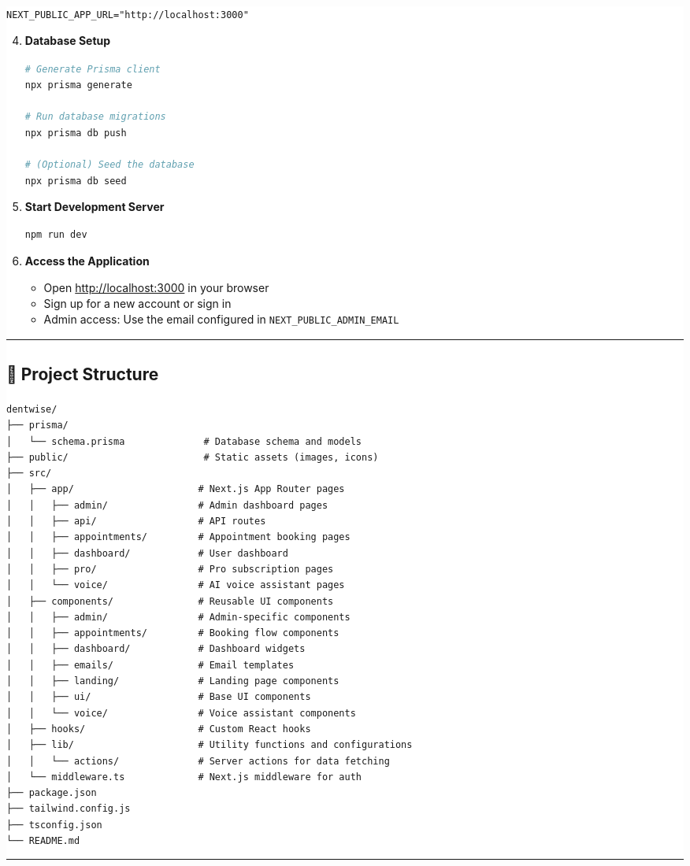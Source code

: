    ```env
   NEXT_PUBLIC_APP_URL="http://localhost:3000"
   ```

4. **Database Setup**
   ```bash
   # Generate Prisma client
   npx prisma generate
   
   # Run database migrations
   npx prisma db push
   
   # (Optional) Seed the database
   npx prisma db seed
   ```

5. **Start Development Server**
   ```bash
   npm run dev
   ```

6. **Access the Application**
   - Open [http://localhost:3000](http://localhost:3000) in your browser
   - Sign up for a new account or sign in
   - Admin access: Use the email configured in `NEXT_PUBLIC_ADMIN_EMAIL`

---

## 📂 Project Structure

```
dentwise/
├── prisma/
│   └── schema.prisma              # Database schema and models
├── public/                        # Static assets (images, icons)
├── src/
│   ├── app/                      # Next.js App Router pages
│   │   ├── admin/                # Admin dashboard pages
│   │   ├── api/                  # API routes
│   │   ├── appointments/         # Appointment booking pages
│   │   ├── dashboard/            # User dashboard
│   │   ├── pro/                  # Pro subscription pages
│   │   └── voice/                # AI voice assistant pages
│   ├── components/               # Reusable UI components
│   │   ├── admin/                # Admin-specific components
│   │   ├── appointments/         # Booking flow components
│   │   ├── dashboard/            # Dashboard widgets
│   │   ├── emails/               # Email templates
│   │   ├── landing/              # Landing page components
│   │   ├── ui/                   # Base UI components
│   │   └── voice/                # Voice assistant components
│   ├── hooks/                    # Custom React hooks
│   ├── lib/                      # Utility functions and configurations
│   │   └── actions/              # Server actions for data fetching
│   └── middleware.ts             # Next.js middleware for auth
├── package.json
├── tailwind.config.js
├── tsconfig.json
└── README.md
```

---